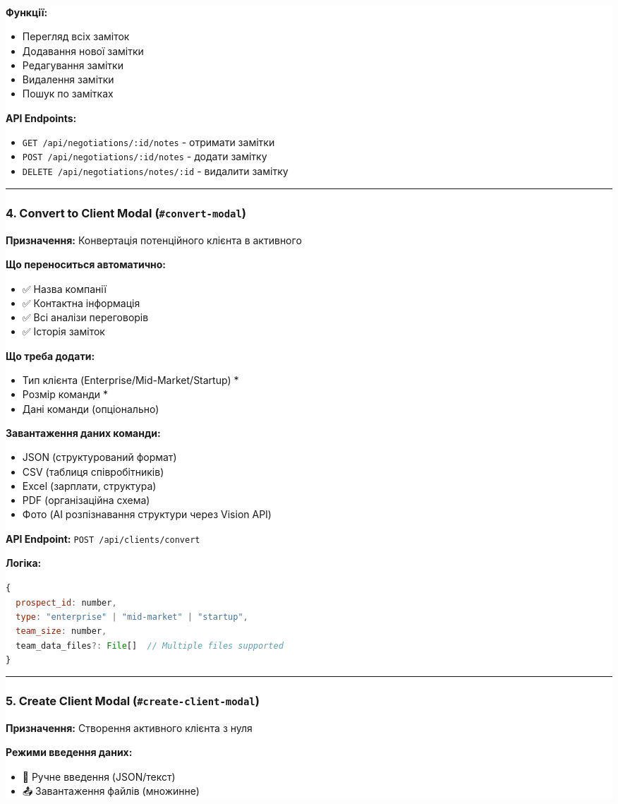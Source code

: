 **Функції:**
- Перегляд всіх заміток
- Додавання нової замітки
- Редагування замітки
- Видалення замітки
- Пошук по замітках

**API Endpoints:**
- `GET /api/negotiations/:id/notes` - отримати замітки
- `POST /api/negotiations/:id/notes` - додати замітку
- `DELETE /api/negotiations/notes/:id` - видалити замітку

---

### 4. **Convert to Client Modal** (`#convert-modal`)
**Призначення:** Конвертація потенційного клієнта в активного

**Що переноситься автоматично:**
- ✅ Назва компанії
- ✅ Контактна інформація
- ✅ Всі аналізи переговорів
- ✅ Історія заміток

**Що треба додати:**
- Тип клієнта (Enterprise/Mid-Market/Startup) *
- Розмір команди *
- Дані команди (опціонально)

**Завантаження даних команди:**
- JSON (структурований формат)
- CSV (таблиця співробітників)
- Excel (зарплати, структура)
- PDF (організаційна схема)
- Фото (AI розпізнавання структури через Vision API)

**API Endpoint:** `POST /api/clients/convert`

**Логіка:**
```javascript
{
  prospect_id: number,
  type: "enterprise" | "mid-market" | "startup",
  team_size: number,
  team_data_files?: File[]  // Multiple files supported
}
```

---

### 5. **Create Client Modal** (`#create-client-modal`)
**Призначення:** Створення активного клієнта з нуля

**Режими введення даних:**
- 📝 Ручне введення (JSON/текст)
- 📤 Завантаження файлів (множинне)
